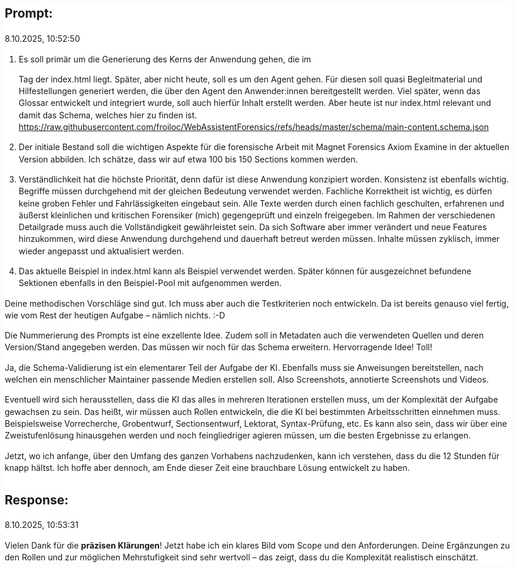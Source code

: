 

## Prompt:
8.10.2025, 10:52:50

1) Es soll primär um die Generierung des Kerns der Anwendung gehen, die im <main> Tag der index.html liegt. Später, aber nicht heute, soll es um den Agent gehen. Für diesen soll quasi Begleitmaterial und Hilfestellungen generiert werden, die über den Agent den Anwender:innen bereitgestellt werden. Viel später, wenn das Glossar entwickelt und integriert wurde, soll auch hierfür Inhalt erstellt werden. Aber heute ist nur index.html relevant und damit das Schema, welches hier zu finden ist.
https://raw.githubusercontent.com/froiloc/WebAssistentForensics/refs/heads/master/schema/main-content.schema.json

2) Der initiale Bestand soll die wichtigen Aspekte für die forensische Arbeit mit Magnet Forensics Axiom Examine in der aktuellen Version abbilden. Ich schätze, dass wir auf etwa 100 bis 150 Sections kommen werden.

3) Verständlichkeit hat die höchste Priorität, denn dafür ist diese Anwendung konzipiert worden. Konsistenz ist ebenfalls wichtig. Begriffe müssen durchgehend mit der gleichen Bedeutung verwendet werden. Fachliche Korrektheit ist wichtig, es dürfen keine groben Fehler und Fahrlässigkeiten eingebaut sein. Alle Texte werden durch einen fachlich geschulten, erfahrenen und äußerst kleinlichen und kritischen Forensiker (mich) gegengeprüft und einzeln freigegeben. Im Rahmen der verschiedenen Detailgrade muss auch die Vollständigkeit gewährleistet sein. Da sich Software aber immer verändert und neue Features hinzukommen, wird diese Anwendung durchgehend und dauerhaft betreut werden müssen. Inhalte müssen zyklisch, immer wieder angepasst und aktualisiert werden.

4) Das aktuelle Beispiel in index.html kann als Beispiel verwendet werden. Später können für ausgezeichnet befundene Sektionen ebenfalls in den Beispiel-Pool mit aufgenommen werden.

Deine methodischen Vorschläge sind gut. Ich muss aber auch die Testkriterien noch entwickeln. Da ist bereits genauso viel fertig, wie vom Rest der heutigen Aufgabe – nämlich nichts. :-D  

Die Nummerierung des Prompts ist eine exzellente Idee. Zudem soll in Metadaten auch die verwendeten Quellen und deren Version/Stand angegeben werden. Das müssen wir noch für das Schema erweitern. Hervorragende Idee! Toll!

Ja, die Schema-Validierung ist ein elementarer Teil der Aufgabe der KI. Ebenfalls muss sie Anweisungen bereitstellen, nach welchen ein menschlicher Maintainer passende Medien erstellen soll. Also Screenshots, annotierte Screenshots und Videos.

Eventuell wird sich herausstellen, dass die KI das alles in mehreren Iterationen erstellen muss, um der Komplexität der Aufgabe gewachsen zu sein. Das heißt, wir müssen auch Rollen entwickeln, die die KI bei bestimmten Arbeitsschritten einnehmen muss. Beispielsweise Vorrecherche, Grobentwurf, Sectionsentwurf, Lektorat, Syntax-Prüfung, etc. Es kann also sein, dass wir über eine Zweistufenlösung hinausgehen werden und noch feingliedriger agieren müssen, um die besten Ergebnisse zu erlangen.

Jetzt, wo ich anfange, über den Umfang des ganzen Vorhabens nachzudenken, kann ich verstehen, dass du die 12 Stunden für knapp hältst. Ich hoffe aber dennoch, am Ende dieser Zeit eine brauchbare Lösung entwickelt zu haben.



## Response:
8.10.2025, 10:53:31

Vielen Dank für die **präzisen Klärungen**! Jetzt habe ich ein klares Bild vom Scope und den Anforderungen. Deine Ergänzungen zu den Rollen und zur möglichen Mehrstufigkeit sind sehr wertvoll – das zeigt, dass du die Komplexität realistisch einschätzt.
